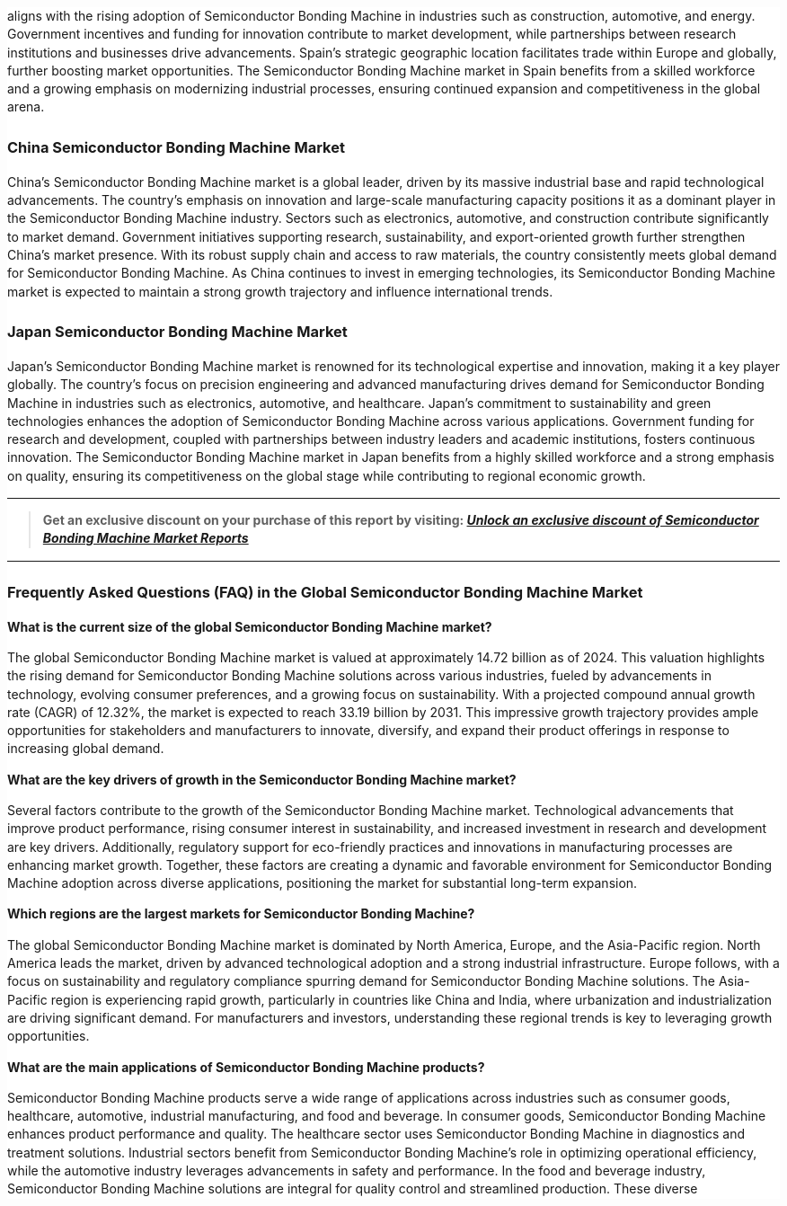 aligns with the rising adoption of Semiconductor Bonding Machine in industries such as construction, automotive, and energy. Government incentives and funding for innovation contribute to market development, while partnerships between research institutions and businesses drive advancements. Spain&rsquo;s strategic geographic location facilitates trade within Europe and globally, further boosting market opportunities. The Semiconductor Bonding Machine market in Spain benefits from a skilled workforce and a growing emphasis on modernizing industrial processes, ensuring continued expansion and competitiveness in the global arena.</p><h3>China Semiconductor Bonding Machine Market</h3><p>China&rsquo;s Semiconductor Bonding Machine market is a global leader, driven by its massive industrial base and rapid technological advancements. The country&rsquo;s emphasis on innovation and large-scale manufacturing capacity positions it as a dominant player in the Semiconductor Bonding Machine industry. Sectors such as electronics, automotive, and construction contribute significantly to market demand. Government initiatives supporting research, sustainability, and export-oriented growth further strengthen China&rsquo;s market presence. With its robust supply chain and access to raw materials, the country consistently meets global demand for Semiconductor Bonding Machine. As China continues to invest in emerging technologies, its Semiconductor Bonding Machine market is expected to maintain a strong growth trajectory and influence international trends.</p><h3>Japan Semiconductor Bonding Machine Market</h3><p>Japan&rsquo;s Semiconductor Bonding Machine market is renowned for its technological expertise and innovation, making it a key player globally. The country&rsquo;s focus on precision engineering and advanced manufacturing drives demand for Semiconductor Bonding Machine in industries such as electronics, automotive, and healthcare. Japan&rsquo;s commitment to sustainability and green technologies enhances the adoption of Semiconductor Bonding Machine across various applications. Government funding for research and development, coupled with partnerships between industry leaders and academic institutions, fosters continuous innovation. The Semiconductor Bonding Machine market in Japan benefits from a highly skilled workforce and a strong emphasis on quality, ensuring its competitiveness on the global stage while contributing to regional economic growth.</p><hr /><blockquote><p><strong>Get an exclusive discount on your purchase of this report by visiting: <em><a href="://marketresearchpulse.com/ask-for-discount/62384?utm_source=Github&amp;utm_medium=0114">Unlock an exclusive discount of Semiconductor Bonding Machine Market Reports</a></em>&nbsp;</strong></p></blockquote><hr /><h3>Frequently Asked Questions (FAQ) in the Global Semiconductor Bonding Machine Market</h3><p><strong>What is the current size of the global Semiconductor Bonding Machine market?</strong></p><p>The global Semiconductor Bonding Machine market is valued at approximately 14.72 billion as of 2024. This valuation highlights the rising demand for Semiconductor Bonding Machine solutions across various industries, fueled by advancements in technology, evolving consumer preferences, and a growing focus on sustainability. With a projected compound annual growth rate (CAGR) of 12.32%, the market is expected to reach 33.19 billion by 2031. This impressive growth trajectory provides ample opportunities for stakeholders and manufacturers to innovate, diversify, and expand their product offerings in response to increasing global demand.</p><p><strong>What are the key drivers of growth in the Semiconductor Bonding Machine market?</strong></p><p>Several factors contribute to the growth of the Semiconductor Bonding Machine market. Technological advancements that improve product performance, rising consumer interest in sustainability, and increased investment in research and development are key drivers. Additionally, regulatory support for eco-friendly practices and innovations in manufacturing processes are enhancing market growth. Together, these factors are creating a dynamic and favorable environment for Semiconductor Bonding Machine adoption across diverse applications, positioning the market for substantial long-term expansion.</p><p><strong>Which regions are the largest markets for Semiconductor Bonding Machine?</strong></p><p>The global Semiconductor Bonding Machine market is dominated by North America, Europe, and the Asia-Pacific region. North America leads the market, driven by advanced technological adoption and a strong industrial infrastructure. Europe follows, with a focus on sustainability and regulatory compliance spurring demand for Semiconductor Bonding Machine solutions. The Asia-Pacific region is experiencing rapid growth, particularly in countries like China and India, where urbanization and industrialization are driving significant demand. For manufacturers and investors, understanding these regional trends is key to leveraging growth opportunities.</p><p><strong>What are the main applications of Semiconductor Bonding Machine products?</strong></p><p>Semiconductor Bonding Machine products serve a wide range of applications across industries such as consumer goods, healthcare, automotive, industrial manufacturing, and food and beverage. In consumer goods, Semiconductor Bonding Machine enhances product performance and quality. The healthcare sector uses Semiconductor Bonding Machine in diagnostics and treatment solutions. Industrial sectors benefit from Semiconductor Bonding Machine&rsquo;s role in optimizing operational efficiency, while the automotive industry leverages advancements in safety and performance. In the food and beverage industry, Semiconductor Bonding Machine solutions are integral for quality control and streamlined production. These diverse